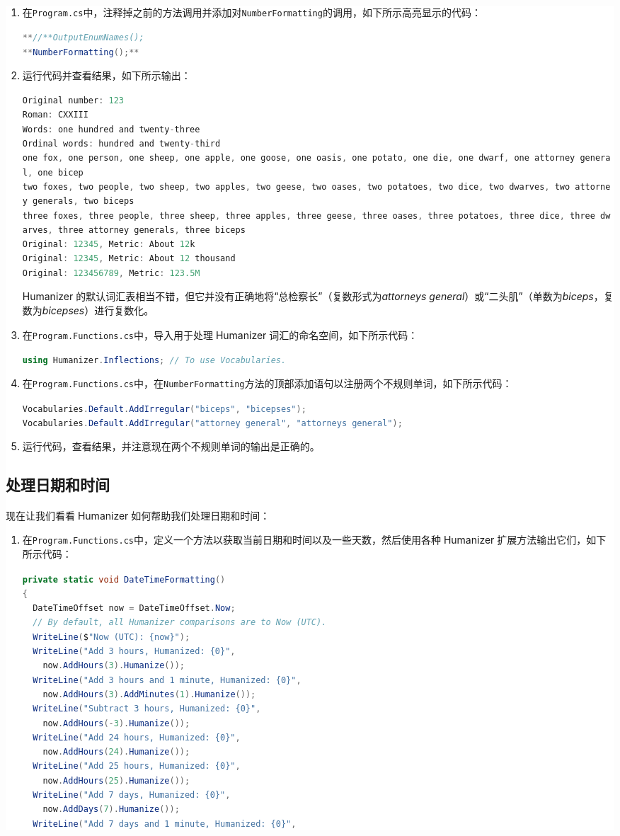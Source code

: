 1.  在`Program.cs`中，注释掉之前的方法调用并添加对`NumberFormatting`的调用，如下所示高亮显示的代码：

    ```cs
    **//**OutputEnumNames();
    **NumberFormatting();** 
    ```

1.  运行代码并查看结果，如下所示输出：

    ```cs
    Original number: 123
    Roman: CXXIII
    Words: one hundred and twenty-three
    Ordinal words: hundred and twenty-third
    one fox, one person, one sheep, one apple, one goose, one oasis, one potato, one die, one dwarf, one attorney general, one bicep
    two foxes, two people, two sheep, two apples, two geese, two oases, two potatoes, two dice, two dwarves, two attorney generals, two biceps
    three foxes, three people, three sheep, three apples, three geese, three oases, three potatoes, three dice, three dwarves, three attorney generals, three biceps
    Original: 12345, Metric: About 12k
    Original: 12345, Metric: About 12 thousand
    Original: 123456789, Metric: 123.5M 
    ```

    Humanizer 的默认词汇表相当不错，但它并没有正确地将“总检察长”（复数形式为*attorneys general*）或“二头肌”（单数为*biceps*，复数为*bicepses*）进行复数化。

1.  在`Program.Functions.cs`中，导入用于处理 Humanizer 词汇的命名空间，如下所示代码：

    ```cs
    using Humanizer.Inflections; // To use Vocabularies. 
    ```

1.  在`Program.Functions.cs`中，在`NumberFormatting`方法的顶部添加语句以注册两个不规则单词，如下所示代码：

    ```cs
    Vocabularies.Default.AddIrregular("biceps", "bicepses");
    Vocabularies.Default.AddIrregular("attorney general", "attorneys general"); 
    ```

1.  运行代码，查看结果，并注意现在两个不规则单词的输出是正确的。

## 处理日期和时间

现在让我们看看 Humanizer 如何帮助我们处理日期和时间：

1.  在`Program.Functions.cs`中，定义一个方法以获取当前日期和时间以及一些天数，然后使用各种 Humanizer 扩展方法输出它们，如下所示代码：

    ```cs
    private static void DateTimeFormatting()
    {
      DateTimeOffset now = DateTimeOffset.Now;
      // By default, all Humanizer comparisons are to Now (UTC).
      WriteLine($"Now (UTC): {now}");
      WriteLine("Add 3 hours, Humanized: {0}", 
        now.AddHours(3).Humanize());
      WriteLine("Add 3 hours and 1 minute, Humanized: {0}", 
        now.AddHours(3).AddMinutes(1).Humanize());
      WriteLine("Subtract 3 hours, Humanized: {0}", 
        now.AddHours(-3).Humanize());
      WriteLine("Add 24 hours, Humanized: {0}", 
        now.AddHours(24).Humanize());
      WriteLine("Add 25 hours, Humanized: {0}", 
        now.AddHours(25).Humanize());
      WriteLine("Add 7 days, Humanized: {0}", 
        now.AddDays(7).Humanize());
      WriteLine("Add 7 days and 1 minute, Humanized: {0}", 